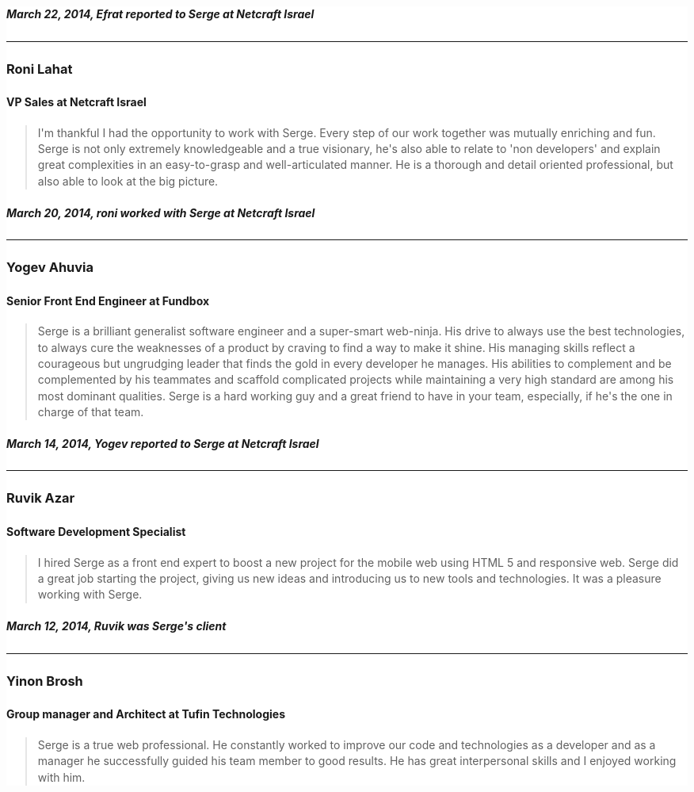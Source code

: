 ##### March 22, 2014, Efrat reported to Serge at Netcraft Israel

***

### Roni Lahat
#### VP Sales at Netcraft Israel

> I'm thankful I had the opportunity to work with Serge. Every step of our work together was mutually enriching and fun. Serge is not only extremely knowledgeable and a true visionary, he's also able to relate to 'non developers' and explain great complexities in an easy-to-grasp and well-articulated manner. He is a thorough and detail oriented professional, but also able to look at the big picture.

##### March 20, 2014, roni worked with Serge at Netcraft Israel

***

### Yogev Ahuvia
#### Senior Front End Engineer at Fundbox

> Serge is a brilliant generalist software engineer and a super-smart web-ninja. His drive to always use the best technologies, to always cure the weaknesses of a product by craving to find a way to make it shine. His managing skills reflect a courageous but ungrudging leader that finds the gold in every developer he manages. His abilities to complement and be complemented by his teammates and scaffold complicated projects while maintaining a very high standard are among his most dominant qualities. Serge is a hard working guy and a great friend to have in your team, especially, if he's the one in charge of that team.

##### March 14, 2014, Yogev reported to Serge at Netcraft Israel

***

### Ruvik Azar
#### Software Development Specialist

> I hired Serge as a front end expert to boost a new project for the mobile web using HTML 5 and responsive web.
Serge did a great job starting the project, giving us new ideas and introducing us to new tools and technologies. It was a pleasure working with Serge.

##### March 12, 2014, Ruvik was Serge's client

***

### Yinon Brosh
#### Group manager and Architect at Tufin Technologies

> Serge is a true web professional. He constantly worked to improve our code and technologies as a developer and as a manager he successfully guided his team member to good results. He has great interpersonal skills and I enjoyed working with him.
